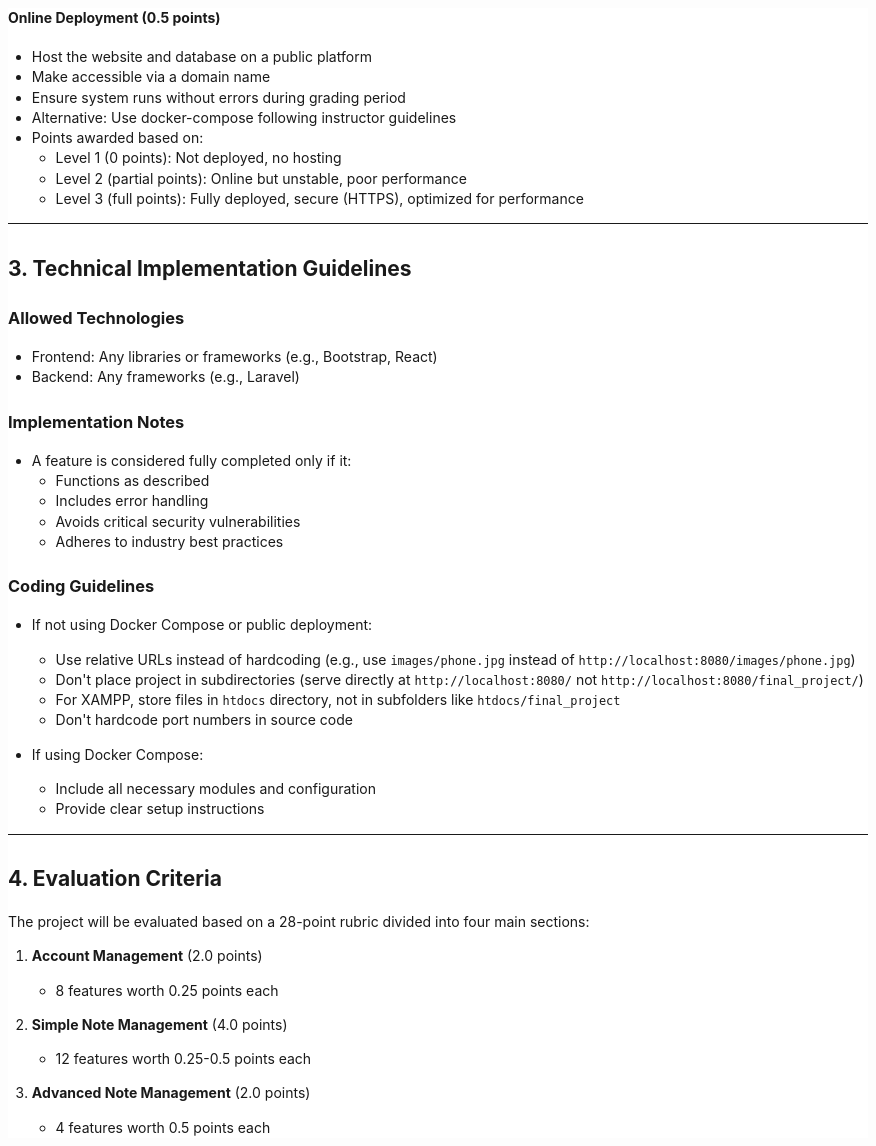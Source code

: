 #### Online Deployment (0.5 points)
- Host the website and database on a public platform
- Make accessible via a domain name
- Ensure system runs without errors during grading period
- Alternative: Use docker-compose following instructor guidelines
- Points awarded based on:
  - Level 1 (0 points): Not deployed, no hosting
  - Level 2 (partial points): Online but unstable, poor performance
  - Level 3 (full points): Fully deployed, secure (HTTPS), optimized for performance

---

## 3. Technical Implementation Guidelines

### Allowed Technologies
- Frontend: Any libraries or frameworks (e.g., Bootstrap, React)
- Backend: Any frameworks (e.g., Laravel)

### Implementation Notes
- A feature is considered fully completed only if it:
  - Functions as described
  - Includes error handling
  - Avoids critical security vulnerabilities
  - Adheres to industry best practices

### Coding Guidelines
- If not using Docker Compose or public deployment:
  - Use relative URLs instead of hardcoding (e.g., use `images/phone.jpg` instead of `http://localhost:8080/images/phone.jpg`)
  - Don't place project in subdirectories (serve directly at `http://localhost:8080/` not `http://localhost:8080/final_project/`)
  - For XAMPP, store files in `htdocs` directory, not in subfolders like `htdocs/final_project`
  - Don't hardcode port numbers in source code

- If using Docker Compose:
  - Include all necessary modules and configuration
  - Provide clear setup instructions

---

## 4. Evaluation Criteria

The project will be evaluated based on a 28-point rubric divided into four main sections:

1. **Account Management** (2.0 points)
   - 8 features worth 0.25 points each

2. **Simple Note Management** (4.0 points)
   - 12 features worth 0.25-0.5 points each

3. **Advanced Note Management** (2.0 points)
   - 4 features worth 0.5 points each
